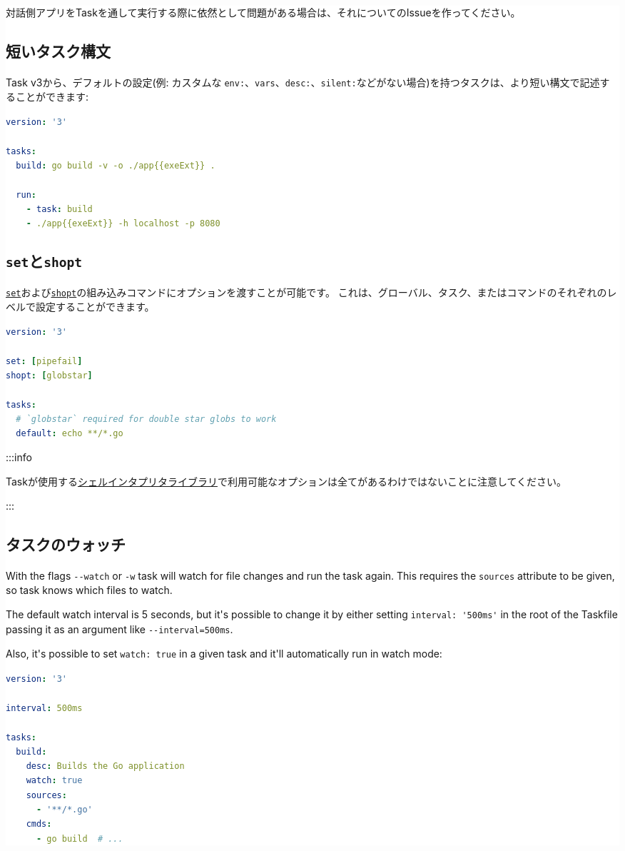 対話側アプリをTaskを通して実行する際に依然として問題がある場合は、それについてのIssueを作ってください。

## 短いタスク構文

Task v3から、デフォルトの設定(例: カスタムな `env:`、`vars`、`desc:`、`silent:`などがない場合)を持つタスクは、より短い構文で記述することができます:

```yaml
version: '3'

tasks:
  build: go build -v -o ./app{{exeExt}} .

  run:
    - task: build
    - ./app{{exeExt}} -h localhost -p 8080
```

## `set`と`shopt`

[`set`](https://www.gnu.org/software/bash/manual/html_node/The-Set-Builtin.html)および[`shopt`](https://www.gnu.org/software/bash/manual/html_node/The-Shopt-Builtin.html)の組み込みコマンドにオプションを渡すことが可能です。 これは、グローバル、タスク、またはコマンドのそれぞれのレベルで設定することができます。

```yaml
version: '3'

set: [pipefail]
shopt: [globstar]

tasks:
  # `globstar` required for double star globs to work
  default: echo **/*.go
```

:::info

Taskが使用する[シェルインタプリタライブラリ](https://github.com/mvdan/sh)で利用可能なオプションは全てがあるわけではないことに注意してください。

:::

## タスクのウォッチ

With the flags `--watch` or `-w` task will watch for file changes and run the task again. This requires the `sources` attribute to be given, so task knows which files to watch.

The default watch interval is 5 seconds, but it's possible to change it by either setting `interval: '500ms'` in the root of the Taskfile passing it as an argument like `--interval=500ms`.

Also, it's possible to set `watch: true` in a given task and it'll automatically run in watch mode:

```yaml
version: '3'

interval: 500ms

tasks:
  build:
    desc: Builds the Go application
    watch: true
    sources:
      - '**/*.go'
    cmds:
      - go build  # ...
```


[gotemplate]: https://golang.org/pkg/text/template/